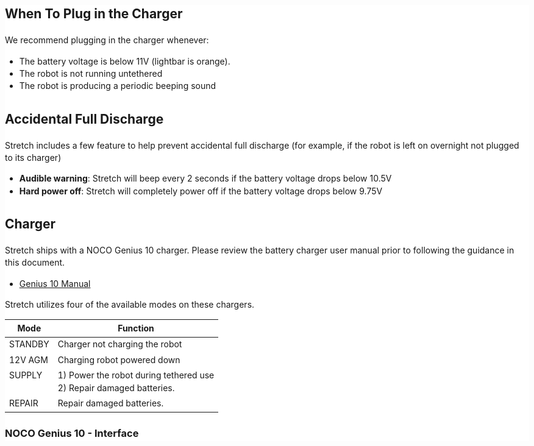 ## When To Plug in the Charger

We recommend plugging in the charger whenever:

- The battery voltage is below 11V (lightbar is orange). 
- The robot is not running untethered
- The robot is producing a periodic beeping sound

## Accidental Full Discharge

Stretch includes a few feature to help prevent accidental full discharge (for example, if the robot is left on overnight not plugged to its charger)

- **Audible warning**: Stretch will beep every 2 seconds if the battery voltage drops below 10.5V
- **Hard power off**: Stretch will completely power off if the battery voltage drops below 9.75V

## Charger

Stretch ships with a NOCO Genius 10 charger. Please review the battery charger user manual prior to following the guidance in this document. 

*   [Genius 10 Manual](https://no.co/media/nocodownloads/format/g/e/genius10na_user_guide_1.pdf) 

Stretch utilizes four of the available modes on these chargers.

| Mode    | Function                                                     |
| ------- | ------------------------------------------------------------ |
| STANDBY | Charger not charging the robot                               |
| 12V AGM | Charging  robot powered down                                 |
| SUPPLY  | 1) Power the robot during tethered use<br/>2) Repair damaged batteries. |
| REPAIR  | Repair damaged batteries.                                    |



### NOCO Genius 10 - Interface

